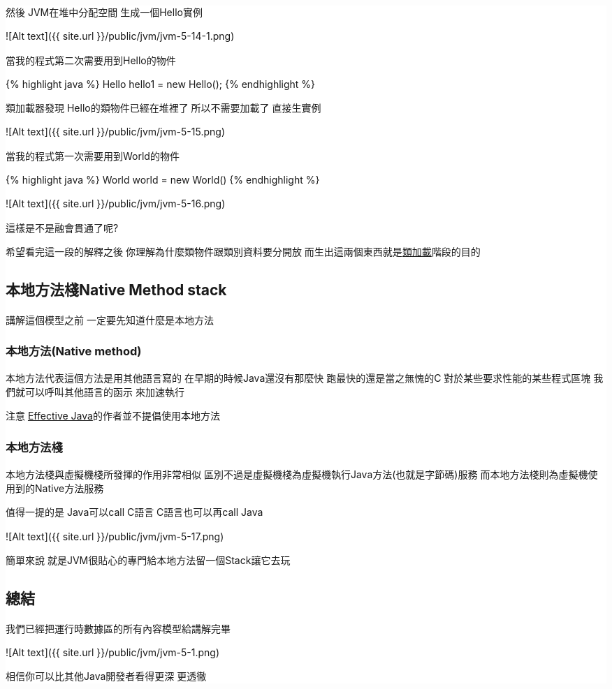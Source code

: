 然後 JVM在堆中分配空間 生成一個Hello實例

![Alt text]({{ site.url }}/public/jvm/jvm-5-14-1.png)


當我的程式第二次需要用到Hello的物件

{% highlight java %}
Hello hello1 = new Hello();
{% endhighlight %}

類加載器發現 Hello的類物件已經在堆裡了 所以不需要加載了 直接生實例

![Alt text]({{ site.url }}/public/jvm/jvm-5-15.png)

當我的程式第一次需要用到World的物件

{% highlight java %}
World world = new World()
{% endhighlight %}

![Alt text]({{ site.url }}/public/jvm/jvm-5-16.png)

這樣是不是融會貫通了呢?

希望看完這一段的解釋之後 你理解為什麼類物件跟類別資料要分開放 而生出這兩個東西就是[類加載](/2020/03/02/jvm-class-loader/)階段的目的

## 本地方法棧Native Method stack

講解這個模型之前 一定要先知道什麼是本地方法 

### 本地方法(Native method)

本地方法代表這個方法是用其他語言寫的 在早期的時候Java還沒有那麼快 跑最快的還是當之無愧的C 對於某些要求性能的某些程式區塊 我們就可以呼叫其他語言的函示 來加速執行 

注意 [Effective Java](/toc/effective_java/)的作者並不提倡使用本地方法

### 本地方法棧

本地方法棧與虛擬機棧所發揮的作用非常相似 區別不過是虛擬機棧為虛擬機執行Java方法(也就是字節碼)服務 而本地方法棧則為虛擬機使用到的Native方法服務

值得一提的是 Java可以call C語言 C語言也可以再call Java

![Alt text]({{ site.url }}/public/jvm/jvm-5-17.png)

簡單來說 就是JVM很貼心的專門給本地方法留一個Stack讓它去玩

## 總結

我們已經把運行時數據區的所有內容模型給講解完畢 

![Alt text]({{ site.url }}/public/jvm/jvm-5-1.png)

相信你可以比其他Java開發者看得更深 更透徹
